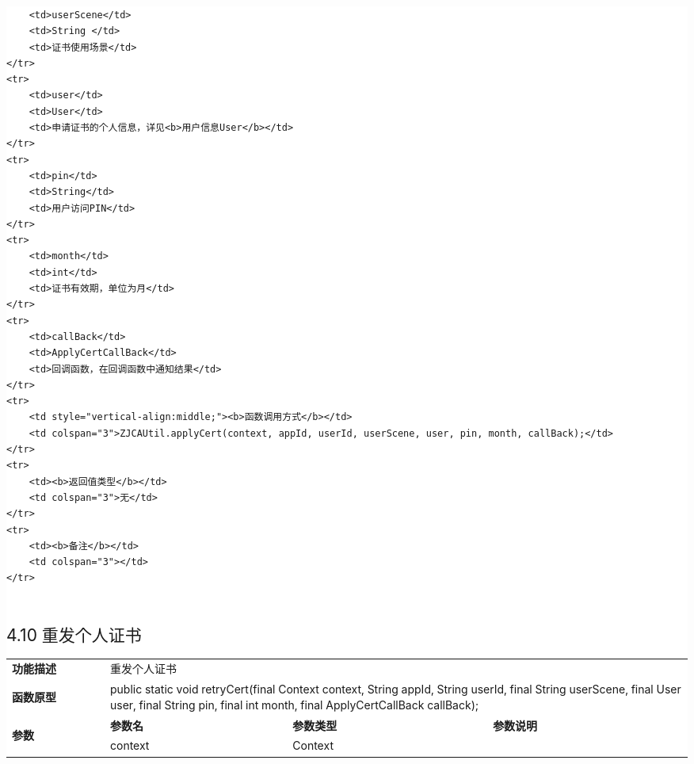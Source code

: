 		<td>userScene</td>
		<td>String </td>
		<td>证书使用场景</td>
	</tr>
	<tr>
		<td>user</td>
		<td>User</td>
		<td>申请证书的个人信息，详见<b>用户信息User</b></td>
	</tr>
	<tr>
		<td>pin</td>
		<td>String</td>
		<td>用户访问PIN</td>
	</tr>
	<tr>
		<td>month</td>
		<td>int</td>
		<td>证书有效期，单位为月</td>
	</tr>
	<tr>
		<td>callBack</td>
		<td>ApplyCertCallBack</td>
		<td>回调函数，在回调函数中通知结果</td>
	</tr>
	<tr>
		<td style="vertical-align:middle;"><b>函数调用方式</b></td>
		<td colspan="3">ZJCAUtil.applyCert(context, appId, userId, userScene, user, pin, month, callBack);</td>
	</tr>
	<tr>
	    <td><b>返回值类型</b></td>
	    <td colspan="3">无</td>
	</tr>
	<tr>
	    <td><b>备注</b></td>
	    <td colspan="3"></td>
	</tr>
</table>



<br />


<span style="font-size:150%;">4.10 重发个人证书</span>


<table>
	<tr>
		<td width="110px"><b>功能描述</b></td>
		<td colspan="3">重发个人证书</td>
	</tr>
	<tr>
		<td style="vertical-align:middle;"><b>函数原型</b></td>
		<td colspan="3">public static void retryCert(final Context context, String appId, String userId, final String userScene, final User user, final String pin, final int month, final ApplyCertCallBack callBack);</td>
	</tr>
	<tr>
		<td rowspan="9" style="vertical-align:middle;"><b>参数</b></td>
		<td><b>参数名</b></td>
		<td><b>参数类型</b></td>
		<td><b>参数说明</b></td>
	</tr>
	<tr>
		<td>context</td>
		<td>Context </td>